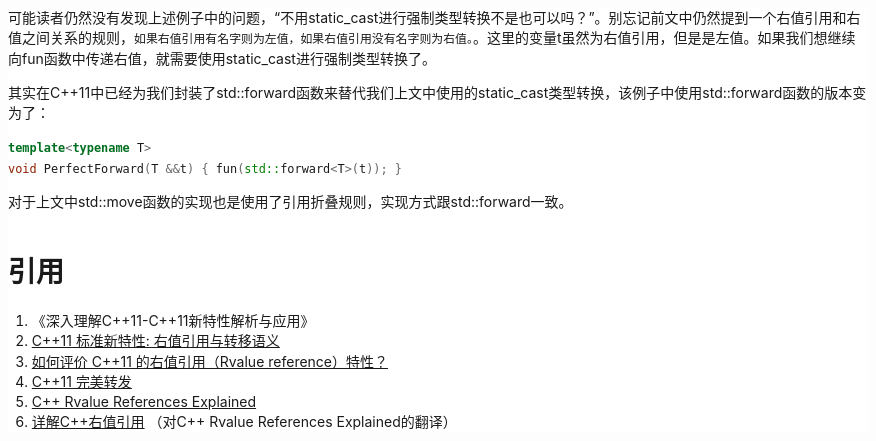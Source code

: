 可能读者仍然没有发现上述例子中的问题，“不用static_cast进行强制类型转换不是也可以吗？”。别忘记前文中仍然提到一个右值引用和右值之间关系的规则，`如果右值引用有名字则为左值，如果右值引用没有名字则为右值。`。这里的变量t虽然为右值引用，但是是左值。如果我们想继续向fun函数中传递右值，就需要使用static_cast进行强制类型转换了。

其实在C++11中已经为我们封装了std::forward函数来替代我们上文中使用的static_cast类型转换，该例子中使用std::forward函数的版本变为了：

```c++
template<typename T>
void PerfectForward(T &&t) { fun(std::forward<T>(t)); }
```

对于上文中std::move函数的实现也是使用了引用折叠规则，实现方式跟std::forward一致。

# 引用

1. 《深入理解C++11-C++11新特性解析与应用》
2. [C++11 标准新特性: 右值引用与转移语义](http://www.ibm.com/developerworks/cn/aix/library/1307_lisl_c11/)
3. [如何评价 C++11 的右值引用（Rvalue reference）特性？](http://www.zhihu.com/question/22111546)
4. [C++11 完美转发](http://blog.bitdewy.me/blog/2013/07/08/cpp11-perfect-forward/)
5. [C++ Rvalue References Explained](http://thbecker.net/articles/rvalue_references/section_01.html#section_01)
6. [详解C++右值引用](http://jxq.me/2012/06/06/%E8%AF%91%E8%AF%A6%E8%A7%A3c%E5%8F%B3%E5%80%BC%E5%BC%95%E7%94%A8/) （对C++ Rvalue References Explained的翻译）